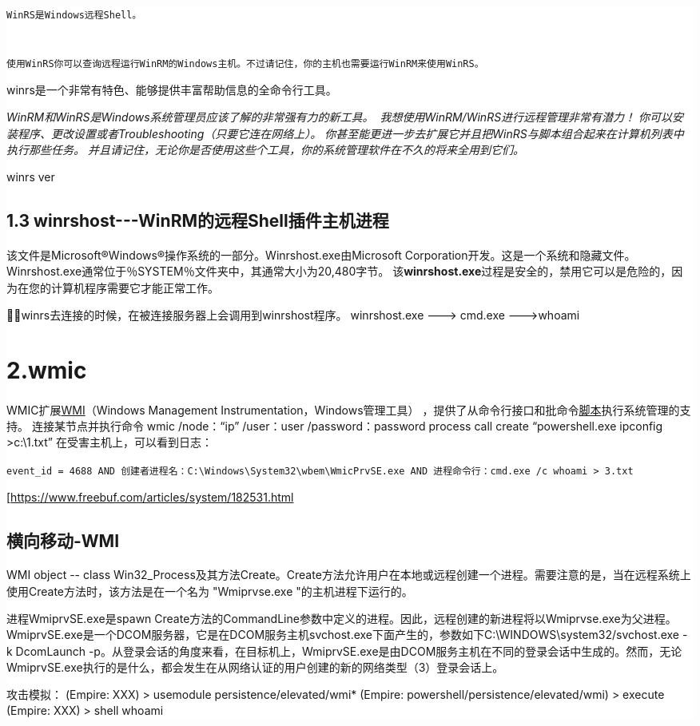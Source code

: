 
	WinRS是Windows远程Shell。


	使用WinRS你可以查询远程运行WinRM的Windows主机。不过请记住，你的主机也需要运行WinRM来使用WinRS。
winrs是一个非常有特色、能够提供丰富帮助信息的全命令行工具。


_WinRM和WinRS是Windows系统管理员应该了解的非常强有力的新工具。  我想使用WinRM/WinRS进行远程管理非常有潜力！ 你可以安装程序、更改设置或者Troubleshooting（只要它连在网络上）。 你甚至能更进一步去扩展它并且把WinRS与脚本组合起来在计算机列表中执行那些任务。 并且请记住，无论你是否使用这些个工具，你的系统管理软件在不久的将来全用到它们。_


winrs ver


## 1.3 winrshost---WinRM的远程Shell插件主机进程


该文件是Microsoft®Windows®操作系统的一部分。Winrshost.exe由Microsoft Corporation开发。这是一个系统和隐藏文件。Winrshost.exe通常位于％SYSTEM％文件夹中，其通常大小为20,480字节。
该**winrshost.exe**过程是安全的，禁用它可以是危险的，因为在您的计算机程序需要它才能正常工作。

🧗‍♀️winrs去连接的时候，在被连接服务器上会调用到winrshost程序。
winrshost.exe ---> cmd.exe --->whoami




# 2.wmic


WMIC扩展[WMI](https://baike.baidu.com/item/WMI)（Windows Management Instrumentation，Windows管理工具） ，提供了从命令行接口和批命令[脚本](https://baike.baidu.com/item/%E8%84%9A%E6%9C%AC/399)执行系统管理的支持。
连接某节点并执行命令
wmic /node：“ip” /user：user /password：password process call create “powershell.exe ipconfig >c:\1.txt”
在受害主机上，可以看到日志：

```
event_id = 4688 AND 创建者进程名：C:\Windows\System32\wbem\WmicPrvSE.exe AND 进程命令行：cmd.exe /c whoami > 3.txt
```

[https://www.freebuf.com/articles/system/182531.html

[](https://www.freebuf.com/articles/system/182531.html)

## 横向移动-WMI

WMI object -- class Win32_Process及其方法Create。Create方法允许用户在本地或远程创建一个进程。需要注意的是，当在远程系统上使用Create方法时，该方法是在一个名为 "Wmiprvse.exe "的主机进程下运行的。

进程WmiprvSE.exe是spawn Create方法的CommandLine参数中定义的进程。因此，远程创建的新进程将以Wmiprvse.exe为父进程。WmiprvSE.exe是一个DCOM服务器，它是在DCOM服务主机svchost.exe下面产生的，参数如下C:\WINDOWS\system32/svchost.exe -k DcomLaunch -p。从登录会话的角度来看，在目标机上，WmiprvSE.exe是由DCOM服务主机在不同的登录会话中生成的。然而，无论WmiprvSE.exe执行的是什么，都会发生在从网络认证的用户创建的新的网络类型（3）登录会话上。

攻击模拟：
(Empire: XXX) > usemodule persistence/elevated/wmi*
(Empire: powershell/persistence/elevated/wmi) > execute
(Empire: XXX) > shell whoami
